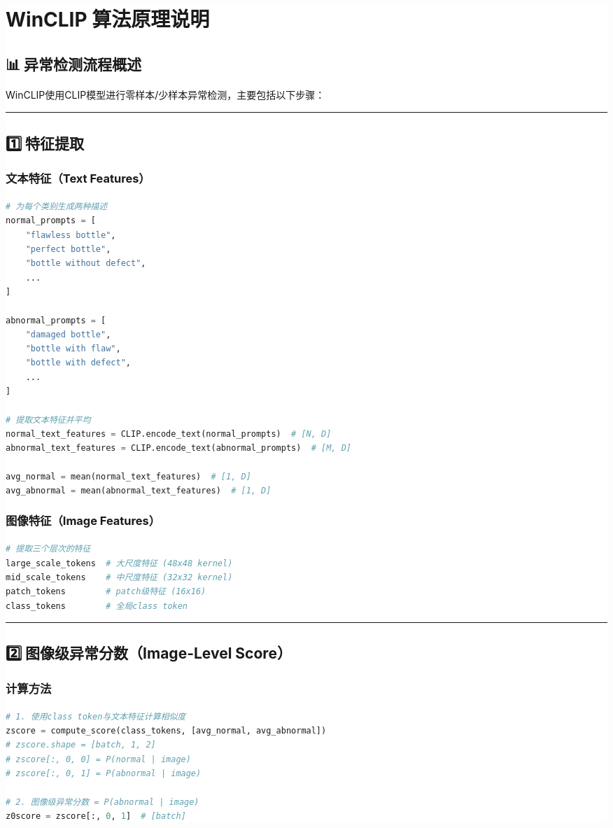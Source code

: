 # WinCLIP 算法原理说明

## 📊 异常检测流程概述

WinCLIP使用CLIP模型进行零样本/少样本异常检测，主要包括以下步骤：

---

## 1️⃣ 特征提取

### 文本特征（Text Features）
```python
# 为每个类别生成两种描述
normal_prompts = [
    "flawless bottle", 
    "perfect bottle",
    "bottle without defect",
    ...
]

abnormal_prompts = [
    "damaged bottle",
    "bottle with flaw",
    "bottle with defect",
    ...
]

# 提取文本特征并平均
normal_text_features = CLIP.encode_text(normal_prompts)  # [N, D]
abnormal_text_features = CLIP.encode_text(abnormal_prompts)  # [M, D]

avg_normal = mean(normal_text_features)  # [1, D]
avg_abnormal = mean(abnormal_text_features)  # [1, D]
```

### 图像特征（Image Features）
```python
# 提取三个层次的特征
large_scale_tokens  # 大尺度特征 (48x48 kernel)
mid_scale_tokens    # 中尺度特征 (32x32 kernel)
patch_tokens        # patch级特征 (16x16)
class_tokens        # 全局class token
```

---

## 2️⃣ 图像级异常分数（Image-Level Score）

### 计算方法
```python
# 1. 使用class token与文本特征计算相似度
zscore = compute_score(class_tokens, [avg_normal, avg_abnormal])
# zscore.shape = [batch, 1, 2]
# zscore[:, 0, 0] = P(normal | image)
# zscore[:, 0, 1] = P(abnormal | image)

# 2. 图像级异常分数 = P(abnormal | image)
z0score = zscore[:, 0, 1]  # [batch]
```
